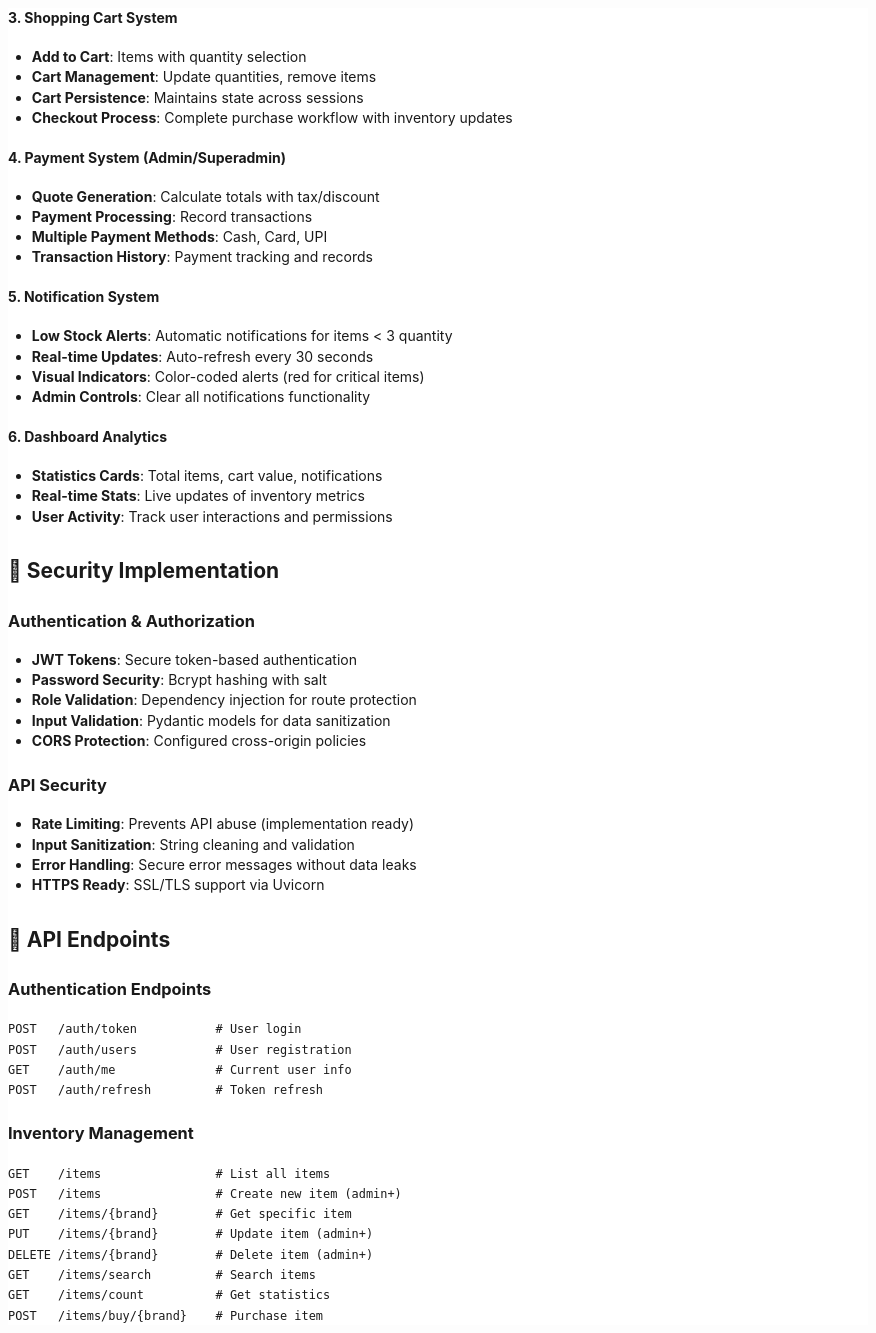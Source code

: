 #### 3. **Shopping Cart System**
- **Add to Cart**: Items with quantity selection
- **Cart Management**: Update quantities, remove items
- **Cart Persistence**: Maintains state across sessions
- **Checkout Process**: Complete purchase workflow with inventory updates

#### 4. **Payment System (Admin/Superadmin)**
- **Quote Generation**: Calculate totals with tax/discount
- **Payment Processing**: Record transactions
- **Multiple Payment Methods**: Cash, Card, UPI
- **Transaction History**: Payment tracking and records

#### 5. **Notification System**
- **Low Stock Alerts**: Automatic notifications for items < 3 quantity
- **Real-time Updates**: Auto-refresh every 30 seconds
- **Visual Indicators**: Color-coded alerts (red for critical items)
- **Admin Controls**: Clear all notifications functionality

#### 6. **Dashboard Analytics**
- **Statistics Cards**: Total items, cart value, notifications
- **Real-time Stats**: Live updates of inventory metrics
- **User Activity**: Track user interactions and permissions

## 🔐 Security Implementation

### Authentication & Authorization
- **JWT Tokens**: Secure token-based authentication
- **Password Security**: Bcrypt hashing with salt
- **Role Validation**: Dependency injection for route protection
- **Input Validation**: Pydantic models for data sanitization
- **CORS Protection**: Configured cross-origin policies

### API Security
- **Rate Limiting**: Prevents API abuse (implementation ready)
- **Input Sanitization**: String cleaning and validation
- **Error Handling**: Secure error messages without data leaks
- **HTTPS Ready**: SSL/TLS support via Uvicorn

## 📡 API Endpoints

### Authentication Endpoints
```http
POST   /auth/token           # User login
POST   /auth/users           # User registration
GET    /auth/me              # Current user info
POST   /auth/refresh         # Token refresh
```

### Inventory Management
```http
GET    /items                # List all items
POST   /items                # Create new item (admin+)
GET    /items/{brand}        # Get specific item
PUT    /items/{brand}        # Update item (admin+)
DELETE /items/{brand}        # Delete item (admin+)
GET    /items/search         # Search items
GET    /items/count          # Get statistics
POST   /items/buy/{brand}    # Purchase item
```
